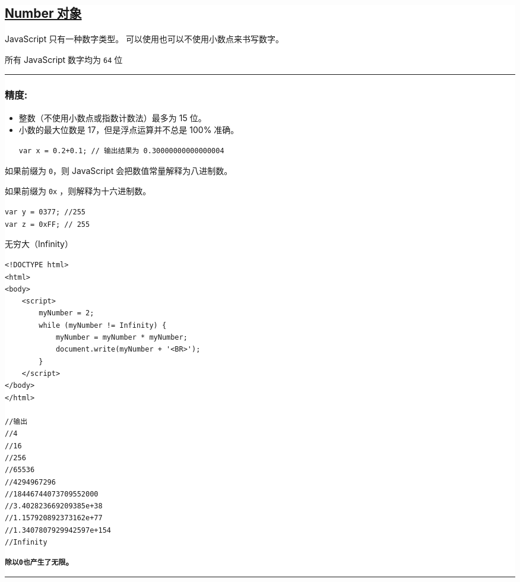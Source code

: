
## [Number 对象](https://www.runoob.com/js/js-obj-number.html)

JavaScript 只有一种数字类型。 可以使用也可以不使用小数点来书写数字。

所有 JavaScript 数字均为 `64` 位

---

### 精度:
* 整数（不使用小数点或指数计数法）最多为 15 位。
* 小数的最大位数是 17，但是浮点运算并不总是 100% 准确。
  ```
  var x = 0.2+0.1; // 输出结果为 0.30000000000000004
  ```

如果前缀为 `0`，则 JavaScript 会把数值常量解释为八进制数。

如果前缀为 `0x` ，则解释为十六进制数。
```
var y = 0377; //255
var z = 0xFF; // 255
```


无穷大（Infinity）
```
<!DOCTYPE html>
<html>
<body>
    <script>
        myNumber = 2;
        while (myNumber != Infinity) {
            myNumber = myNumber * myNumber;
            document.write(myNumber + '<BR>');
        }
    </script>
</body>
</html>

//输出
//4
//16
//256
//65536
//4294967296
//18446744073709552000
//3.402823669209385e+38
//1.157920892373162e+77
//1.3407807929942597e+154
//Infinity
```

**`除以0也产生了无限`。**

---